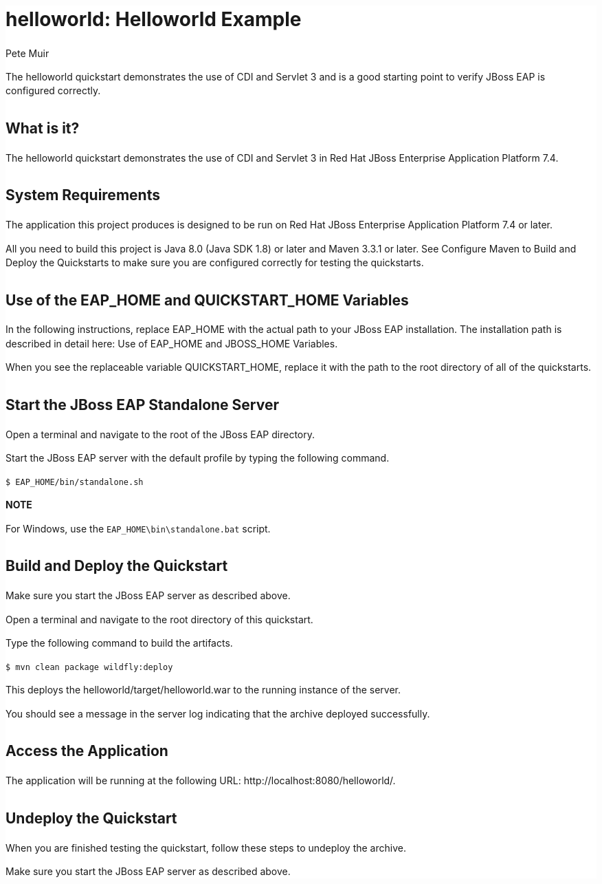 # helloworld: Helloworld Example
Pete Muir

The helloworld quickstart demonstrates the use of CDI and Servlet 3 and is a good starting point to verify JBoss EAP is configured correctly.

## What is it?

The helloworld quickstart demonstrates the use of CDI and Servlet 3 in Red Hat JBoss Enterprise Application Platform 7.4.

## System Requirements

The application this project produces is designed to be run on Red Hat JBoss Enterprise Application Platform 7.4 or later.

All you need to build this project is Java 8.0 (Java SDK 1.8) or later and Maven 3.3.1 or later. See Configure Maven to Build and Deploy the Quickstarts to make sure you are configured correctly for testing the quickstarts.

## Use of the EAP_HOME and QUICKSTART_HOME Variables

In the following instructions, replace EAP_HOME with the actual path to your JBoss EAP installation. The installation path is described in detail here: Use of EAP_HOME and JBOSS_HOME Variables.

When you see the replaceable variable QUICKSTART_HOME, replace it with the path to the root directory of all of the quickstarts.

## Start the JBoss EAP Standalone Server

Open a terminal and navigate to the root of the JBoss EAP directory.

Start the JBoss EAP server with the default profile by typing the following command.

```$ EAP_HOME/bin/standalone.sh```

**NOTE**

For Windows, use the `EAP_HOME\bin\standalone.bat` script.

## Build and Deploy the Quickstart

Make sure you start the JBoss EAP server as described above.

Open a terminal and navigate to the root directory of this quickstart.

Type the following command to build the artifacts.

```$ mvn clean package wildfly:deploy```

This deploys the helloworld/target/helloworld.war to the running instance of the server.

You should see a message in the server log indicating that the archive deployed successfully.

## Access the Application

The application will be running at the following URL: http://localhost:8080/helloworld/.

## Undeploy the Quickstart

When you are finished testing the quickstart, follow these steps to undeploy the archive.

Make sure you start the JBoss EAP server as described above.

```